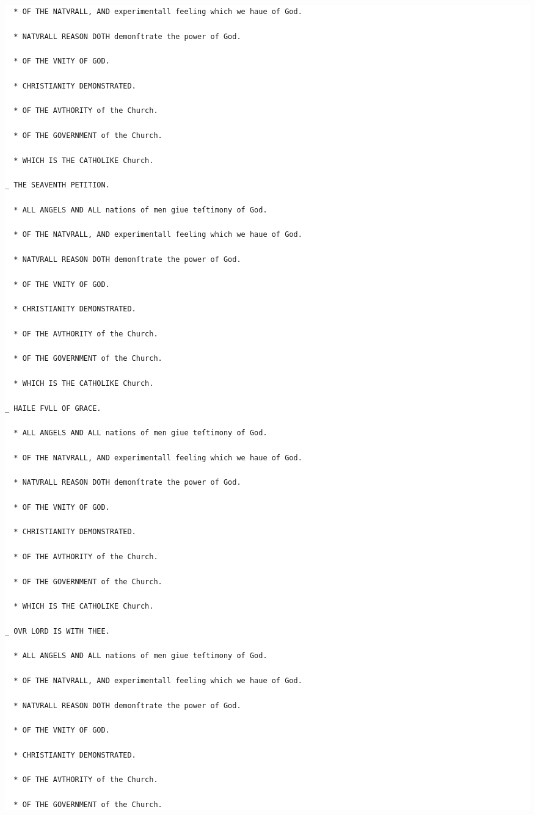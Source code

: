       * OF THE NATVRALL, AND experimentall feeling which we haue of God.

      * NATVRALL REASON DOTH demonſtrate the power of God.

      * OF THE VNITY OF GOD.

      * CHRISTIANITY DEMONSTRATED.

      * OF THE AVTHORITY of the Church.

      * OF THE GOVERNMENT of the Church.

      * WHICH IS THE CATHOLIKE Church.

    _ THE SEAVENTH PETITION.

      * ALL ANGELS AND ALL nations of men giue teſtimony of God.

      * OF THE NATVRALL, AND experimentall feeling which we haue of God.

      * NATVRALL REASON DOTH demonſtrate the power of God.

      * OF THE VNITY OF GOD.

      * CHRISTIANITY DEMONSTRATED.

      * OF THE AVTHORITY of the Church.

      * OF THE GOVERNMENT of the Church.

      * WHICH IS THE CATHOLIKE Church.

    _ HAILE FVLL OF GRACE.

      * ALL ANGELS AND ALL nations of men giue teſtimony of God.

      * OF THE NATVRALL, AND experimentall feeling which we haue of God.

      * NATVRALL REASON DOTH demonſtrate the power of God.

      * OF THE VNITY OF GOD.

      * CHRISTIANITY DEMONSTRATED.

      * OF THE AVTHORITY of the Church.

      * OF THE GOVERNMENT of the Church.

      * WHICH IS THE CATHOLIKE Church.

    _ OVR LORD IS WITH THEE.

      * ALL ANGELS AND ALL nations of men giue teſtimony of God.

      * OF THE NATVRALL, AND experimentall feeling which we haue of God.

      * NATVRALL REASON DOTH demonſtrate the power of God.

      * OF THE VNITY OF GOD.

      * CHRISTIANITY DEMONSTRATED.

      * OF THE AVTHORITY of the Church.

      * OF THE GOVERNMENT of the Church.
